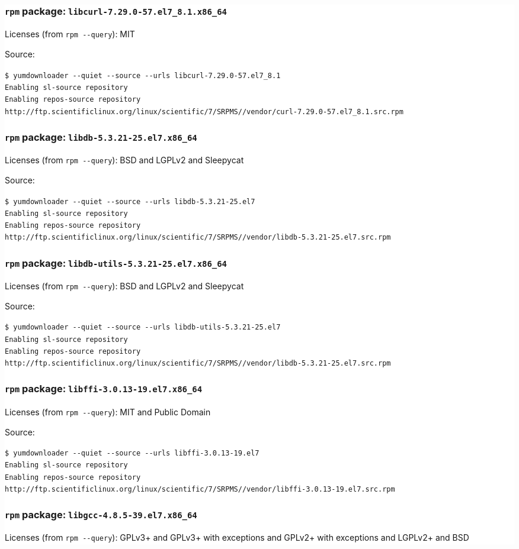### `rpm` package: `libcurl-7.29.0-57.el7_8.1.x86_64`

Licenses (from `rpm --query`): MIT

Source:

```console
$ yumdownloader --quiet --source --urls libcurl-7.29.0-57.el7_8.1
Enabling sl-source repository
Enabling repos-source repository
http://ftp.scientificlinux.org/linux/scientific/7/SRPMS//vendor/curl-7.29.0-57.el7_8.1.src.rpm
```

### `rpm` package: `libdb-5.3.21-25.el7.x86_64`

Licenses (from `rpm --query`): BSD and LGPLv2 and Sleepycat

Source:

```console
$ yumdownloader --quiet --source --urls libdb-5.3.21-25.el7
Enabling sl-source repository
Enabling repos-source repository
http://ftp.scientificlinux.org/linux/scientific/7/SRPMS//vendor/libdb-5.3.21-25.el7.src.rpm
```

### `rpm` package: `libdb-utils-5.3.21-25.el7.x86_64`

Licenses (from `rpm --query`): BSD and LGPLv2 and Sleepycat

Source:

```console
$ yumdownloader --quiet --source --urls libdb-utils-5.3.21-25.el7
Enabling sl-source repository
Enabling repos-source repository
http://ftp.scientificlinux.org/linux/scientific/7/SRPMS//vendor/libdb-5.3.21-25.el7.src.rpm
```

### `rpm` package: `libffi-3.0.13-19.el7.x86_64`

Licenses (from `rpm --query`): MIT and Public Domain

Source:

```console
$ yumdownloader --quiet --source --urls libffi-3.0.13-19.el7
Enabling sl-source repository
Enabling repos-source repository
http://ftp.scientificlinux.org/linux/scientific/7/SRPMS//vendor/libffi-3.0.13-19.el7.src.rpm
```

### `rpm` package: `libgcc-4.8.5-39.el7.x86_64`

Licenses (from `rpm --query`): GPLv3+ and GPLv3+ with exceptions and GPLv2+ with exceptions and LGPLv2+ and BSD
